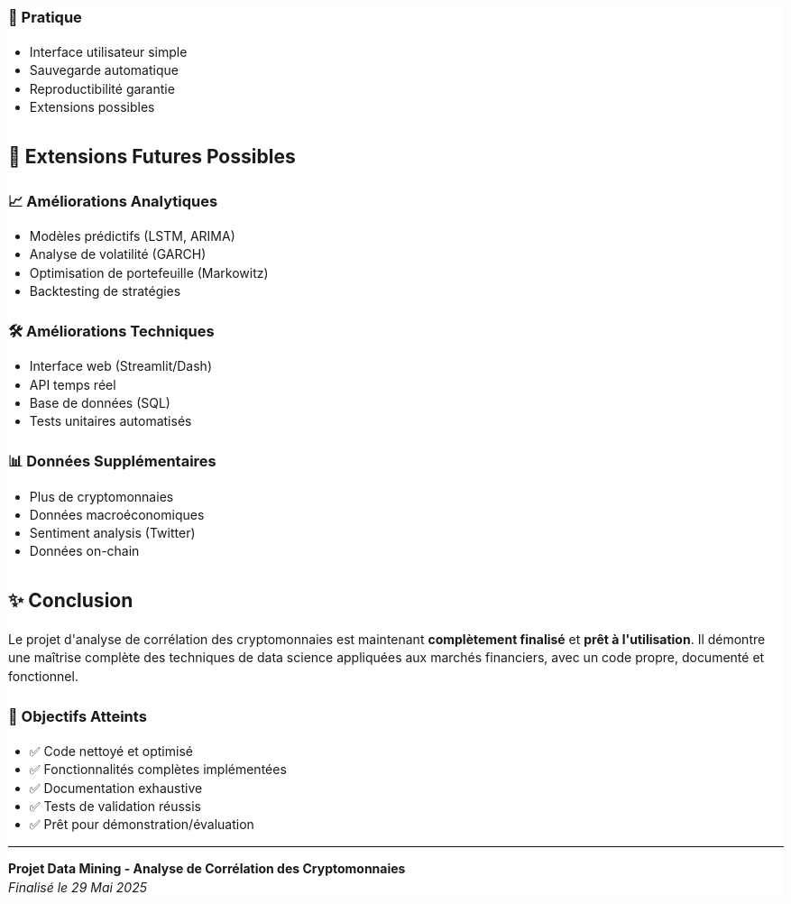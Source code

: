 ### 🎯 Pratique
- Interface utilisateur simple
- Sauvegarde automatique
- Reproductibilité garantie
- Extensions possibles

## 🔮 Extensions Futures Possibles

### 📈 Améliorations Analytiques
- Modèles prédictifs (LSTM, ARIMA)
- Analyse de volatilité (GARCH)
- Optimisation de portefeuille (Markowitz)
- Backtesting de stratégies

### 🛠️ Améliorations Techniques
- Interface web (Streamlit/Dash)
- API temps réel
- Base de données (SQL)
- Tests unitaires automatisés

### 📊 Données Supplémentaires
- Plus de cryptomonnaies
- Données macroéconomiques
- Sentiment analysis (Twitter)
- Données on-chain

## ✨ Conclusion

Le projet d'analyse de corrélation des cryptomonnaies est maintenant **complètement finalisé** et **prêt à l'utilisation**. Il démontre une maîtrise complète des techniques de data science appliquées aux marchés financiers, avec un code propre, documenté et fonctionnel.

### 🎯 Objectifs Atteints
- ✅ Code nettoyé et optimisé
- ✅ Fonctionnalités complètes implémentées
- ✅ Documentation exhaustive
- ✅ Tests de validation réussis
- ✅ Prêt pour démonstration/évaluation

---
**Projet Data Mining - Analyse de Corrélation des Cryptomonnaies**  
*Finalisé le 29 Mai 2025*
